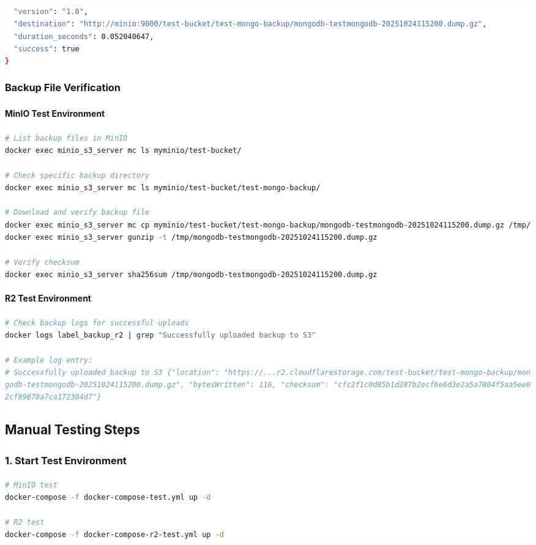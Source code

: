 ```bash
  "version": "1.0",
  "destination": "http://minio:9000/test-bucket/test-mongo-backup/mongodb-testmongodb-20251024115200.dump.gz",
  "duration_seconds": 0.052040647,
  "success": true
}
```

### Backup File Verification

#### MinIO Test Environment

```bash
# List backup files in MinIO
docker exec minio_s3_server mc ls myminio/test-bucket/

# Check specific backup directory
docker exec minio_s3_server mc ls myminio/test-bucket/test-mongo-backup/

# Download and verify backup file
docker exec minio_s3_server mc cp myminio/test-bucket/test-mongo-backup/mongodb-testmongodb-20251024115200.dump.gz /tmp/
docker exec minio_s3_server gunzip -t /tmp/mongodb-testmongodb-20251024115200.dump.gz

# Verify checksum
docker exec minio_s3_server sha256sum /tmp/mongodb-testmongodb-20251024115200.dump.gz
```

#### R2 Test Environment

```bash
# Check backup logs for successful uploads
docker logs label_backup_r2 | grep "Successfully uploaded backup to S3"

# Example log entry:
# Successfully uploaded backup to S3 {"location": "https://...r2.cloudflarestorage.com/test-bucket/test-mongo-backup/mongodb-testmongodb-20251024115200.dump.gz", "bytesWritten": 116, "checksum": "cfc2f1c0d85b1d287b2ecf6e6d3e2a5a7804f5aa5ee02cf89878a7ca172384d7"}
```

## Manual Testing Steps

### 1. Start Test Environment

```bash
# MinIO test
docker-compose -f docker-compose-test.yml up -d

# R2 test
docker-compose -f docker-compose-r2-test.yml up -d
```

